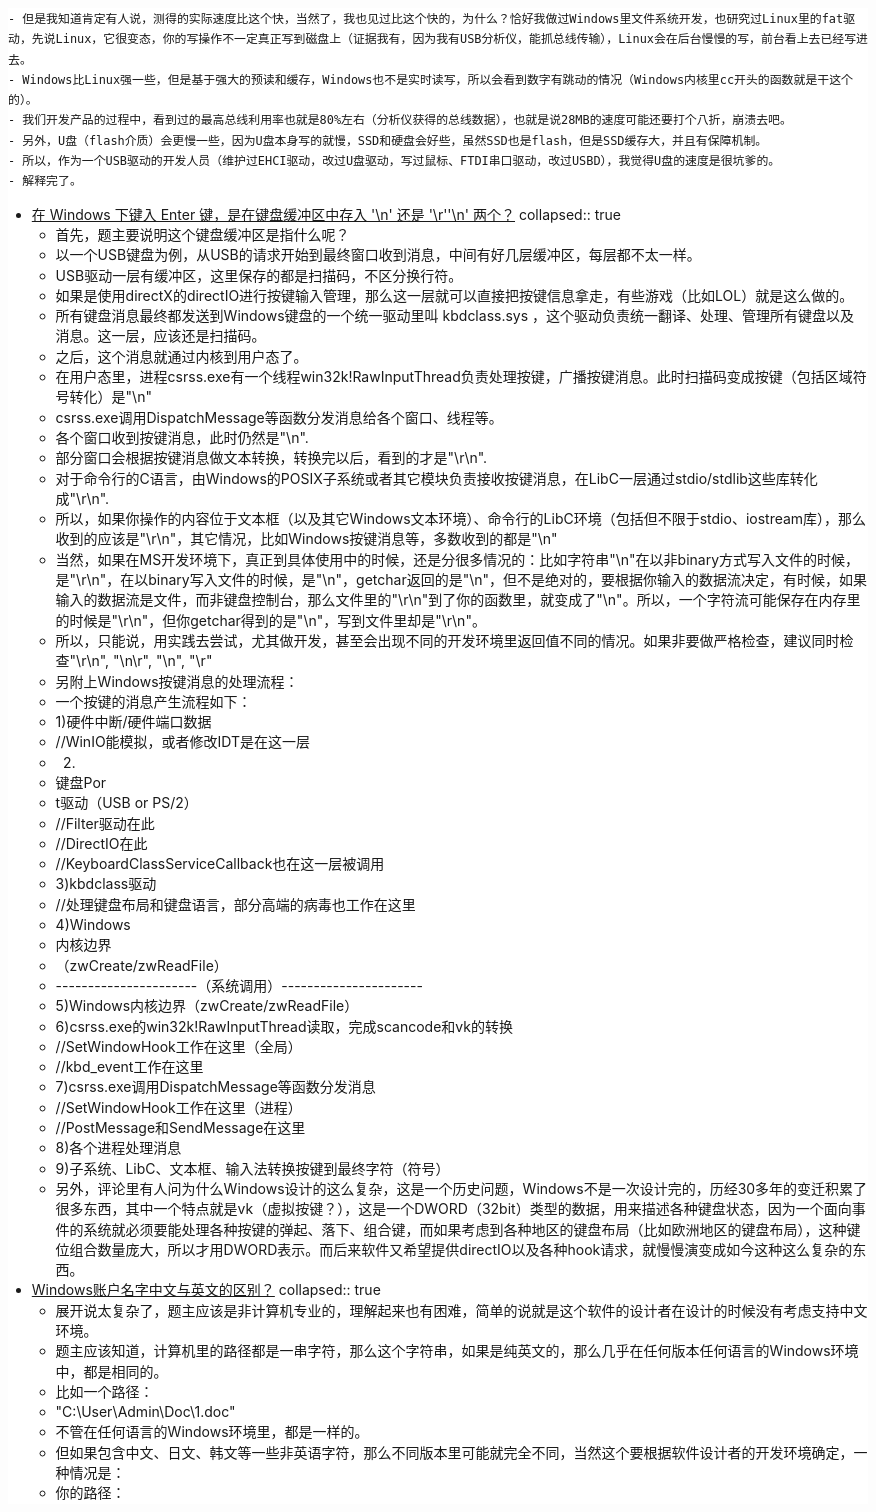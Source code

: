     - 但是我知道肯定有人说，测得的实际速度比这个快，当然了，我也见过比这个快的，为什么？恰好我做过Windows里文件系统开发，也研究过Linux里的fat驱动，先说Linux，它很变态，你的写操作不一定真正写到磁盘上（证据我有，因为我有USB分析仪，能抓总线传输），Linux会在后台慢慢的写，前台看上去已经写进去。
    - Windows比Linux强一些，但是基于强大的预读和缓存，Windows也不是实时读写，所以会看到数字有跳动的情况（Windows内核里cc开头的函数就是干这个的）。
    - 我们开发产品的过程中，看到过的最高总线利用率也就是80%左右（分析仪获得的总线数据），也就是说28MB的速度可能还要打个八折，崩溃去吧。
    - 另外，U盘（flash介质）会更慢一些，因为U盘本身写的就慢，SSD和硬盘会好些，虽然SSD也是flash，但是SSD缓存大，并且有保障机制。
    - 所以，作为一个USB驱动的开发人员（维护过EHCI驱动，改过U盘驱动，写过鼠标、FTDI串口驱动，改过USBD），我觉得U盘的速度是很坑爹的。
    - 解释完了。
  - [在 Windows 下键入 Enter 键，是在键盘缓冲区中存入 '\n' 还是 '\r''\n' 两个？](https://www.zhihu.com/question/24639606/answer/28476223)
    collapsed:: true
    - 首先，题主要说明这个键盘缓冲区是指什么呢？
    - 以一个USB键盘为例，从USB的请求开始到最终窗口收到消息，中间有好几层缓冲区，每层都不太一样。
    - USB驱动一层有缓冲区，这里保存的都是扫描码，不区分换行符。
    - 如果是使用directX的directIO进行按键输入管理，那么这一层就可以直接把按键信息拿走，有些游戏（比如LOL）就是这么做的。
    - 所有键盘消息最终都发送到Windows键盘的一个统一驱动里叫 kbdclass.sys ，这个驱动负责统一翻译、处理、管理所有键盘以及消息。这一层，应该还是扫描码。
    - 之后，这个消息就通过内核到用户态了。
    - 在用户态里，进程csrss.exe有一个线程win32k!RawInputThread负责处理按键，广播按键消息。此时扫描码变成按键（包括区域符号转化）是"\n"
    - csrss.exe调用DispatchMessage等函数分发消息给各个窗口、线程等。
    - 各个窗口收到按键消息，此时仍然是"\n".
    - 部分窗口会根据按键消息做文本转换，转换完以后，看到的才是"\r\n".
    - 对于命令行的C语言，由Windows的POSIX子系统或者其它模块负责接收按键消息，在LibC一层通过stdio/stdlib这些库转化成"\r\n".
    - 所以，如果你操作的内容位于文本框（以及其它Windows文本环境）、命令行的LibC环境（包括但不限于stdio、iostream库），那么收到的应该是"\r\n"，其它情况，比如Windows按键消息等，多数收到的都是"\n"
    - 当然，如果在MS开发环境下，真正到具体使用中的时候，还是分很多情况的：比如字符串"\n"在以非binary方式写入文件的时候，是"\r\n"，在以binary写入文件的时候，是"\n"，getchar返回的是"\n"，但不是绝对的，要根据你输入的数据流决定，有时候，如果输入的数据流是文件，而非键盘控制台，那么文件里的"\r\n"到了你的函数里，就变成了"\n"。所以，一个字符流可能保存在内存里的时候是"\r\n"，但你getchar得到的是"\n"，写到文件里却是"\r\n"。
    - 所以，只能说，用实践去尝试，尤其做开发，甚至会出现不同的开发环境里返回值不同的情况。如果非要做严格检查，建议同时检查"\r\n", "\n\r", "\n", "\r"
    - 另附上Windows按键消息的处理流程：
    - 一个按键的消息产生流程如下：
    - 1)硬件中断/硬件端口数据
    - //WinIO能模拟，或者修改IDT是在这一层
    - 2)
    - 键盘Por
    - t驱动（USB or PS/2）
    - //Filter驱动在此
    - //DirectIO在此
    - //KeyboardClassServiceCallback也在这一层被调用
    - 3)kbdclass驱动
    - //处理键盘布局和键盘语言，部分高端的病毒也工作在这里
    - 4)Windows
    - 内核边界
    - （zwCreate/zwReadFile）
    - ----------------------（系统调用）----------------------
    - 5)Windows内核边界（zwCreate/zwReadFile）
    - 6)csrss.exe的win32k!RawInputThread读取，完成scancode和vk的转换
    - //SetWindowHook工作在这里（全局）
    - //kbd_event工作在这里
    - 7)csrss.exe调用DispatchMessage等函数分发消息
    - //SetWindowHook工作在这里（进程）
    - //PostMessage和SendMessage在这里
    - 8)各个进程处理消息
    - 9)子系统、LibC、文本框、输入法转换按键到最终字符（符号）
    - 另外，评论里有人问为什么Windows设计的这么复杂，这是一个历史问题，Windows不是一次设计完的，历经30多年的变迁积累了很多东西，其中一个特点就是vk（虚拟按键？），这是一个DWORD（32bit）类型的数据，用来描述各种键盘状态，因为一个面向事件的系统就必须要能处理各种按键的弹起、落下、组合键，而如果考虑到各种地区的键盘布局（比如欧洲地区的键盘布局），这种键位组合数量庞大，所以才用DWORD表示。而后来软件又希望提供directIO以及各种hook请求，就慢慢演变成如今这种这么复杂的东西。
  - [Windows账户名字中文与英文的区别？](https://www.zhihu.com/question/24573983/answer/28257817)
    collapsed:: true
    - 展开说太复杂了，题主应该是非计算机专业的，理解起来也有困难，简单的说就是这个软件的设计者在设计的时候没有考虑支持中文环境。
    - 题主应该知道，计算机里的路径都是一串字符，那么这个字符串，如果是纯英文的，那么几乎在任何版本任何语言的Windows环境中，都是相同的。
    - 比如一个路径：
    - "C:\User\Admin\Doc\1.doc"
    - 不管在任何语言的Windows环境里，都是一样的。
    - 但如果包含中文、日文、韩文等一些非英语字符，那么不同版本里可能就完全不同，当然这个要根据软件设计者的开发环境确定，一种情况是：
    - 你的路径：